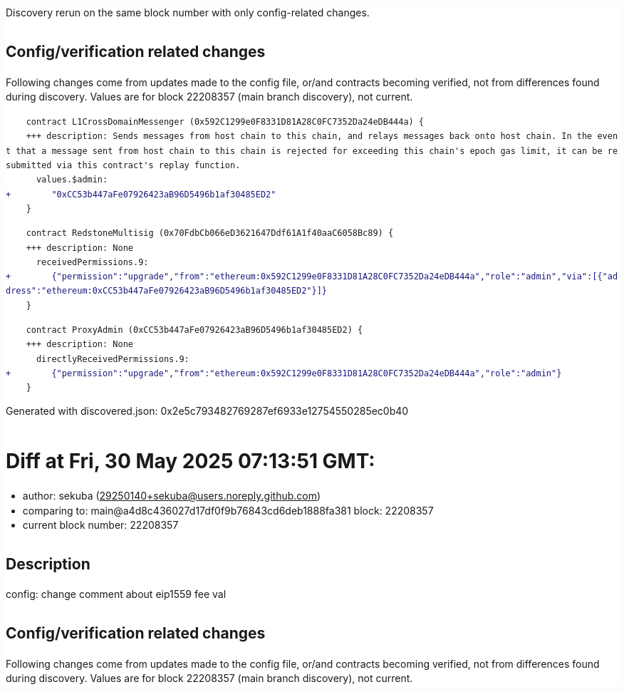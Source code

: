 Discovery rerun on the same block number with only config-related changes.

## Config/verification related changes

Following changes come from updates made to the config file,
or/and contracts becoming verified, not from differences found during
discovery. Values are for block 22208357 (main branch discovery), not current.

```diff
    contract L1CrossDomainMessenger (0x592C1299e0F8331D81A28C0FC7352Da24eDB444a) {
    +++ description: Sends messages from host chain to this chain, and relays messages back onto host chain. In the event that a message sent from host chain to this chain is rejected for exceeding this chain's epoch gas limit, it can be resubmitted via this contract's replay function.
      values.$admin:
+        "0xCC53b447aFe07926423aB96D5496b1af30485ED2"
    }
```

```diff
    contract RedstoneMultisig (0x70FdbCb066eD3621647Ddf61A1f40aaC6058Bc89) {
    +++ description: None
      receivedPermissions.9:
+        {"permission":"upgrade","from":"ethereum:0x592C1299e0F8331D81A28C0FC7352Da24eDB444a","role":"admin","via":[{"address":"ethereum:0xCC53b447aFe07926423aB96D5496b1af30485ED2"}]}
    }
```

```diff
    contract ProxyAdmin (0xCC53b447aFe07926423aB96D5496b1af30485ED2) {
    +++ description: None
      directlyReceivedPermissions.9:
+        {"permission":"upgrade","from":"ethereum:0x592C1299e0F8331D81A28C0FC7352Da24eDB444a","role":"admin"}
    }
```

Generated with discovered.json: 0x2e5c793482769287ef6933e12754550285ec0b40

# Diff at Fri, 30 May 2025 07:13:51 GMT:

- author: sekuba (<29250140+sekuba@users.noreply.github.com>)
- comparing to: main@a4d8c436027d17df0f9b76843cd6deb1888fa381 block: 22208357
- current block number: 22208357

## Description

config: change comment about eip1559 fee val

## Config/verification related changes

Following changes come from updates made to the config file,
or/and contracts becoming verified, not from differences found during
discovery. Values are for block 22208357 (main branch discovery), not current.

